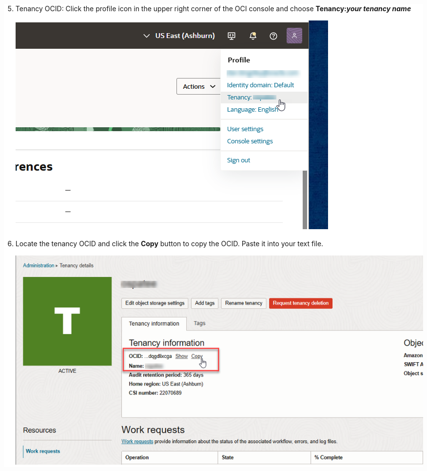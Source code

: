 5. Tenancy OCID: Click the profile icon in the upper right corner of the OCI console and choose **Tenancy:*your tenancy name***

   ![User OCID](./images/your-tenancy-name.png " ")

6. Locate the tenancy OCID and click the **Copy** button to copy the OCID. Paste it into your text file.

   ![User OCID](./images/your-tenancy-name-2.png " ")
